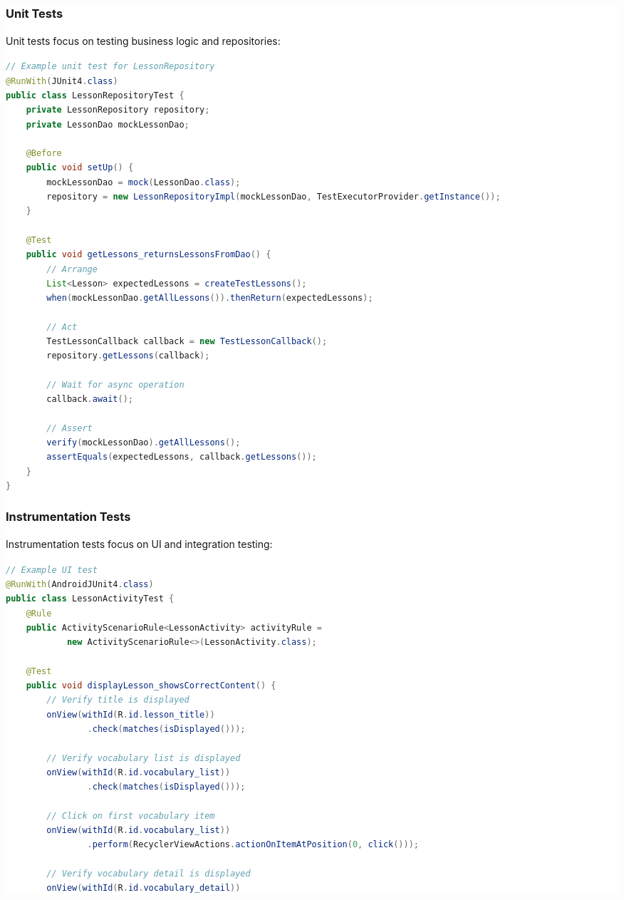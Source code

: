 ### Unit Tests

Unit tests focus on testing business logic and repositories:

```java
// Example unit test for LessonRepository
@RunWith(JUnit4.class)
public class LessonRepositoryTest {
    private LessonRepository repository;
    private LessonDao mockLessonDao;
    
    @Before
    public void setUp() {
        mockLessonDao = mock(LessonDao.class);
        repository = new LessonRepositoryImpl(mockLessonDao, TestExecutorProvider.getInstance());
    }
    
    @Test
    public void getLessons_returnsLessonsFromDao() {
        // Arrange
        List<Lesson> expectedLessons = createTestLessons();
        when(mockLessonDao.getAllLessons()).thenReturn(expectedLessons);
        
        // Act
        TestLessonCallback callback = new TestLessonCallback();
        repository.getLessons(callback);
        
        // Wait for async operation
        callback.await();
        
        // Assert
        verify(mockLessonDao).getAllLessons();
        assertEquals(expectedLessons, callback.getLessons());
    }
}
```

### Instrumentation Tests

Instrumentation tests focus on UI and integration testing:

```java
// Example UI test
@RunWith(AndroidJUnit4.class)
public class LessonActivityTest {
    @Rule
    public ActivityScenarioRule<LessonActivity> activityRule =
            new ActivityScenarioRule<>(LessonActivity.class);
    
    @Test
    public void displayLesson_showsCorrectContent() {
        // Verify title is displayed
        onView(withId(R.id.lesson_title))
                .check(matches(isDisplayed()));
        
        // Verify vocabulary list is displayed
        onView(withId(R.id.vocabulary_list))
                .check(matches(isDisplayed()));
        
        // Click on first vocabulary item
        onView(withId(R.id.vocabulary_list))
                .perform(RecyclerViewActions.actionOnItemAtPosition(0, click()));
        
        // Verify vocabulary detail is displayed
        onView(withId(R.id.vocabulary_detail))
```